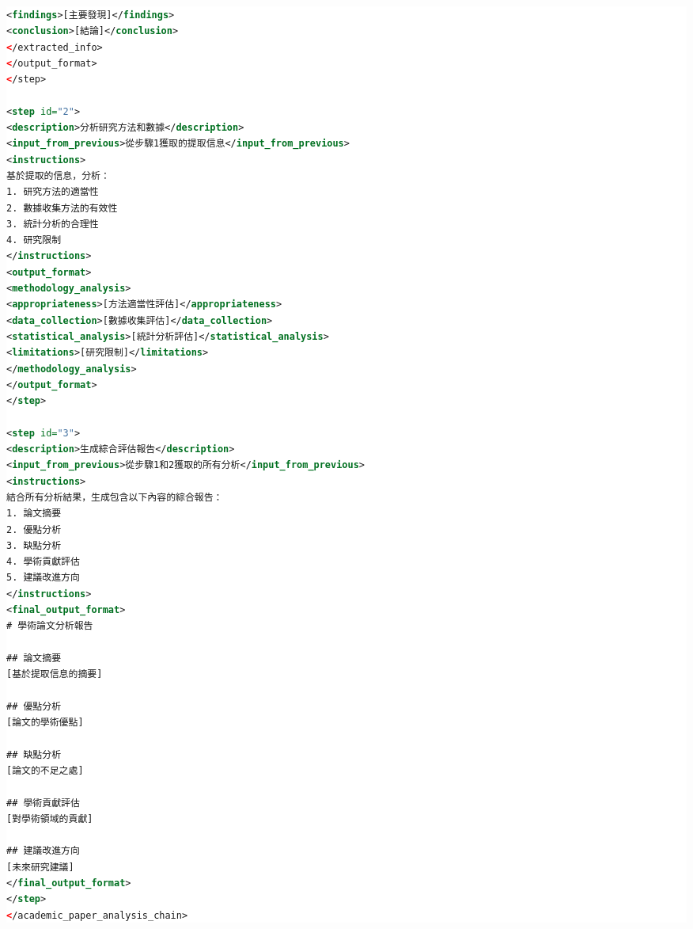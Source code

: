 ```xml
<findings>[主要發現]</findings>
<conclusion>[結論]</conclusion>
</extracted_info>
</output_format>
</step>

<step id="2">
<description>分析研究方法和數據</description>
<input_from_previous>從步驟1獲取的提取信息</input_from_previous>
<instructions>
基於提取的信息，分析：
1. 研究方法的適當性
2. 數據收集方法的有效性
3. 統計分析的合理性
4. 研究限制
</instructions>
<output_format>
<methodology_analysis>
<appropriateness>[方法適當性評估]</appropriateness>
<data_collection>[數據收集評估]</data_collection>
<statistical_analysis>[統計分析評估]</statistical_analysis>
<limitations>[研究限制]</limitations>
</methodology_analysis>
</output_format>
</step>

<step id="3">
<description>生成綜合評估報告</description>
<input_from_previous>從步驟1和2獲取的所有分析</input_from_previous>
<instructions>
結合所有分析結果，生成包含以下內容的綜合報告：
1. 論文摘要
2. 優點分析
3. 缺點分析
4. 學術貢獻評估
5. 建議改進方向
</instructions>
<final_output_format>
# 學術論文分析報告

## 論文摘要
[基於提取信息的摘要]

## 優點分析
[論文的學術優點]

## 缺點分析
[論文的不足之處]

## 學術貢獻評估
[對學術領域的貢獻]

## 建議改進方向
[未來研究建議]
</final_output_format>
</step>
</academic_paper_analysis_chain>
```
